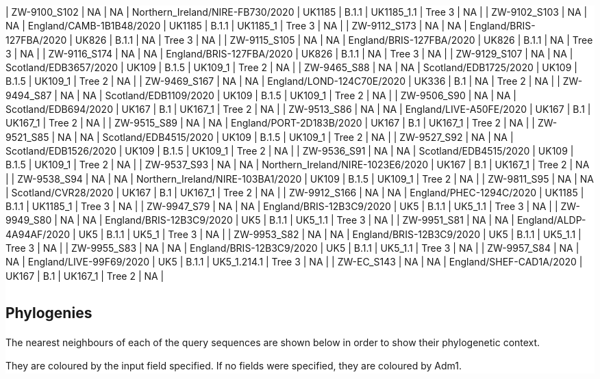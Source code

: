 | ZW-9100_S102  | NA                      | NA            | Northern_Ireland/NIRE-FB730/2020  | UK1185       | B.1.1            | UK1185_1.1      | Tree 3 | NA     |
| ZW-9102_S103  | NA                      | NA            | England/CAMB-1B1B48/2020          | UK1185       | B.1.1            | UK1185_1        | Tree 3 | NA     |
| ZW-9112_S173  | NA                      | NA            | England/BRIS-127FBA/2020          | UK826        | B.1.1            | NA              | Tree 3 | NA     |
| ZW-9115_S105  | NA                      | NA            | England/BRIS-127FBA/2020          | UK826        | B.1.1            | NA              | Tree 3 | NA     |
| ZW-9116_S174  | NA                      | NA            | England/BRIS-127FBA/2020          | UK826        | B.1.1            | NA              | Tree 3 | NA     |
| ZW-9129_S107  | NA                      | NA            | Scotland/EDB3657/2020             | UK109        | B.1.5            | UK109_1         | Tree 2 | NA     |
| ZW-9465_S88   | NA                      | NA            | Scotland/EDB1725/2020             | UK109        | B.1.5            | UK109_1         | Tree 2 | NA     |
| ZW-9469_S167  | NA                      | NA            | England/LOND-124C70E/2020         | UK336        | B.1              | NA              | Tree 2 | NA     |
| ZW-9494_S87   | NA                      | NA            | Scotland/EDB1109/2020             | UK109        | B.1.5            | UK109_1         | Tree 2 | NA     |
| ZW-9506_S90   | NA                      | NA            | Scotland/EDB694/2020              | UK167        | B.1              | UK167_1         | Tree 2 | NA     |
| ZW-9513_S86   | NA                      | NA            | England/LIVE-A50FE/2020           | UK167        | B.1              | UK167_1         | Tree 2 | NA     |
| ZW-9515_S89   | NA                      | NA            | England/PORT-2D183B/2020          | UK167        | B.1              | UK167_1         | Tree 2 | NA     |
| ZW-9521_S85   | NA                      | NA            | Scotland/EDB4515/2020             | UK109        | B.1.5            | UK109_1         | Tree 2 | NA     |
| ZW-9527_S92   | NA                      | NA            | Scotland/EDB1526/2020             | UK109        | B.1.5            | UK109_1         | Tree 2 | NA     |
| ZW-9536_S91   | NA                      | NA            | Scotland/EDB4515/2020             | UK109        | B.1.5            | UK109_1         | Tree 2 | NA     |
| ZW-9537_S93   | NA                      | NA            | Northern_Ireland/NIRE-1023E6/2020 | UK167        | B.1              | UK167_1         | Tree 2 | NA     |
| ZW-9538_S94   | NA                      | NA            | Northern_Ireland/NIRE-103BA1/2020 | UK109        | B.1.5            | UK109_1         | Tree 2 | NA     |
| ZW-9811_S95   | NA                      | NA            | Scotland/CVR28/2020               | UK167        | B.1              | UK167_1         | Tree 2 | NA     |
| ZW-9912_S166  | NA                      | NA            | England/PHEC-1294C/2020           | UK1185       | B.1.1            | UK1185_1        | Tree 3 | NA     |
| ZW-9947_S79   | NA                      | NA            | England/BRIS-12B3C9/2020          | UK5          | B.1.1            | UK5_1.1         | Tree 3 | NA     |
| ZW-9949_S80   | NA                      | NA            | England/BRIS-12B3C9/2020          | UK5          | B.1.1            | UK5_1.1         | Tree 3 | NA     |
| ZW-9951_S81   | NA                      | NA            | England/ALDP-4A94AF/2020          | UK5          | B.1.1            | UK5_1           | Tree 3 | NA     |
| ZW-9953_S82   | NA                      | NA            | England/BRIS-12B3C9/2020          | UK5          | B.1.1            | UK5_1.1         | Tree 3 | NA     |
| ZW-9955_S83   | NA                      | NA            | England/BRIS-12B3C9/2020          | UK5          | B.1.1            | UK5_1.1         | Tree 3 | NA     |
| ZW-9957_S84   | NA                      | NA            | England/LIVE-99F69/2020           | UK5          | B.1.1            | UK5_1.214.1     | Tree 3 | NA     |
| ZW-EC_S143    | NA                      | NA            | England/SHEF-CAD1A/2020           | UK167        | B.1              | UK167_1         | Tree 2 | NA     |


## Phylogenies

The nearest neighbours of each of the query sequences are shown below in order to show their phylogenetic context.

They are coloured by the input field specified. 
If no fields were specified, they are coloured by Adm1. 
